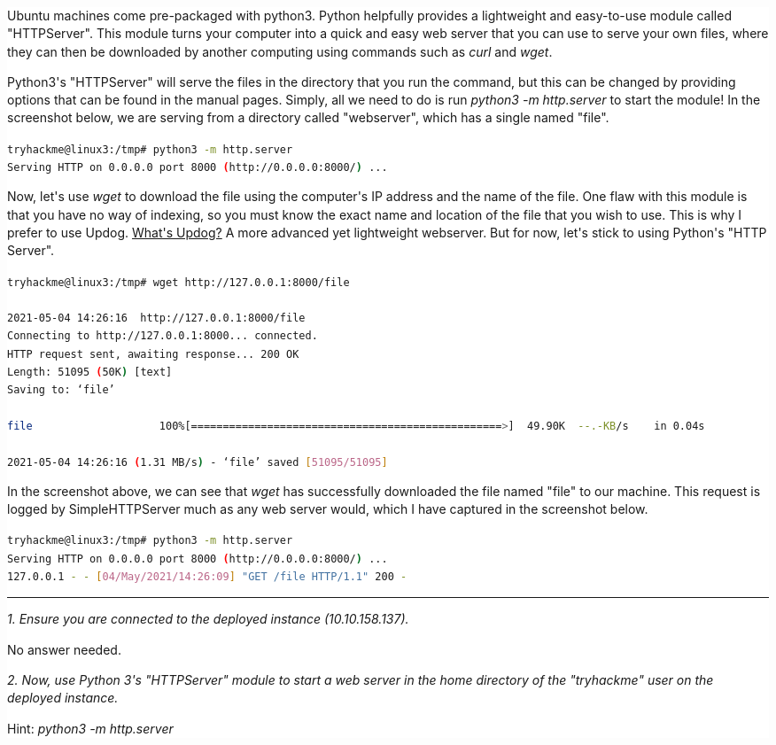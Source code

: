 Ubuntu machines come pre-packaged with python3. Python helpfully provides a lightweight and easy-to-use module called "HTTPServer". This module turns your computer into a quick and easy web server that you can use to serve your own files, where they can then be downloaded by another computing using commands such as _curl_ and _wget_. 

Python3's "HTTPServer" will serve the files in the directory that you run the command, but this can be changed by providing options that can be found in the manual pages. Simply, all we need to do is run _python3 -m http.server_ to start the module! In the screenshot below, we are serving from a directory called "webserver", which has a single named "file".

  ```bash
  tryhackme@linux3:/tmp# python3 -m http.server
  Serving HTTP on 0.0.0.0 port 8000 (http://0.0.0.0:8000/) ...
  ```

Now, let's use _wget_ to download the file using the computer's IP address and the name of the file. One flaw with this module is that you have no way of indexing, so you must know the exact name and location of the file that you wish to use. This is why I prefer to use Updog. [What's Updog?](https://github.com/sc0tfree/updog) A more advanced yet lightweight webserver. But for now, let's stick to using Python's "HTTP Server".

  ```bash
  tryhackme@linux3:/tmp# wget http://127.0.0.1:8000/file

  2021-05-04 14:26:16  http://127.0.0.1:8000/file
  Connecting to http://127.0.0.1:8000... connected.
  HTTP request sent, awaiting response... 200 OK
  Length: 51095 (50K) [text]
  Saving to: ‘file’

  file                    100%[=================================================>]  49.90K  --.-KB/s    in 0.04s

  2021-05-04 14:26:16 (1.31 MB/s) - ‘file’ saved [51095/51095]
  ```

In the screenshot above, we can see that _wget_ has successfully downloaded the file named "file" to our machine. This request is logged by SimpleHTTPServer much as any web server would, which I have captured in the screenshot below.

  ```bash
  tryhackme@linux3:/tmp# python3 -m http.server
  Serving HTTP on 0.0.0.0 port 8000 (http://0.0.0.0:8000/) ...
  127.0.0.1 - - [04/May/2021/14:26:09] "GET /file HTTP/1.1" 200 -
  ```

---

_1. Ensure you are connected to the deployed instance (10.10.158.137)._

No answer needed.

_2. Now, use Python 3's "HTTPServer" module to start a web server in the home directory of the "tryhackme" user on the deployed instance._

  Hint: _python3 -m http.server_
